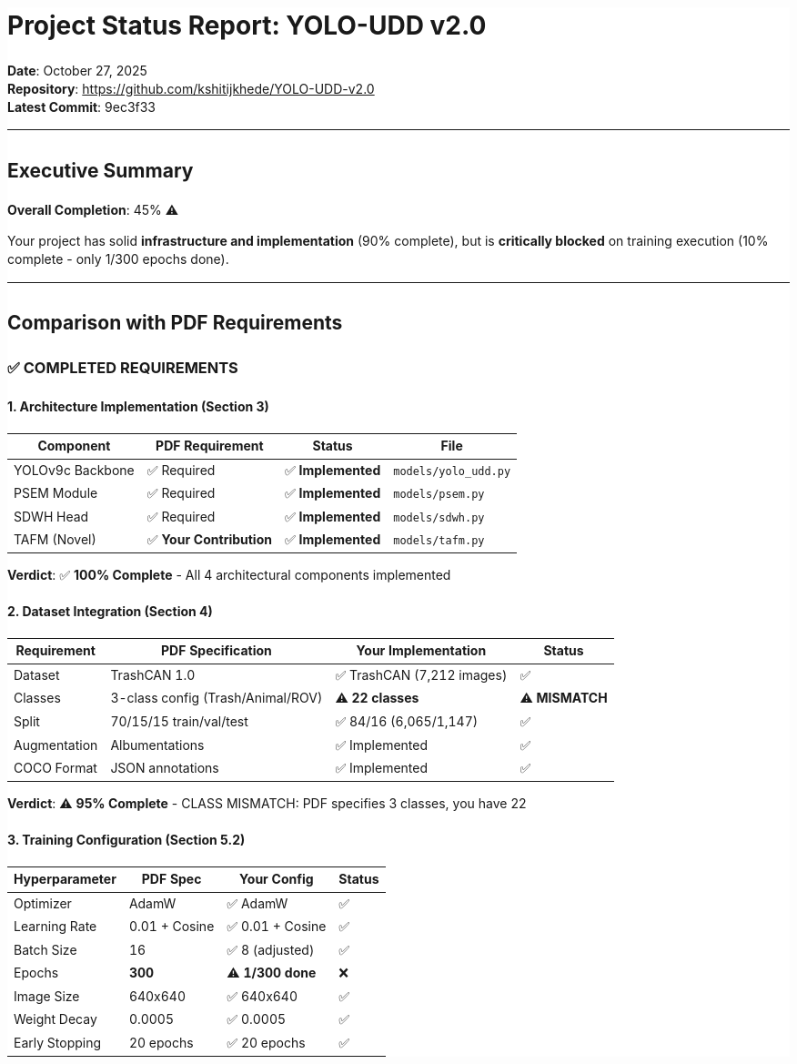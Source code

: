 # Project Status Report: YOLO-UDD v2.0
**Date**: October 27, 2025  
**Repository**: https://github.com/kshitijkhede/YOLO-UDD-v2.0  
**Latest Commit**: 9ec3f33

---

## Executive Summary

**Overall Completion**: 45% ⚠️

Your project has solid **infrastructure and implementation** (90% complete), but is **critically blocked** on training execution (10% complete - only 1/300 epochs done).

---

## Comparison with PDF Requirements

### ✅ COMPLETED REQUIREMENTS

#### 1. Architecture Implementation (Section 3)
| Component | PDF Requirement | Status | File |
|-----------|----------------|--------|------|
| YOLOv9c Backbone | ✅ Required | ✅ **Implemented** | `models/yolo_udd.py` |
| PSEM Module | ✅ Required | ✅ **Implemented** | `models/psem.py` |
| SDWH Head | ✅ Required | ✅ **Implemented** | `models/sdwh.py` |
| TAFM (Novel) | ✅ **Your Contribution** | ✅ **Implemented** | `models/tafm.py` |

**Verdict**: ✅ **100% Complete** - All 4 architectural components implemented

#### 2. Dataset Integration (Section 4)
| Requirement | PDF Specification | Your Implementation | Status |
|-------------|------------------|---------------------|--------|
| Dataset | TrashCAN 1.0 | ✅ TrashCAN (7,212 images) | ✅ |
| Classes | 3-class config (Trash/Animal/ROV) | ⚠️ **22 classes** | ⚠️ **MISMATCH** |
| Split | 70/15/15 train/val/test | ✅ 84/16 (6,065/1,147) | ✅ |
| Augmentation | Albumentations | ✅ Implemented | ✅ |
| COCO Format | JSON annotations | ✅ Implemented | ✅ |

**Verdict**: ⚠️ **95% Complete** - CLASS MISMATCH: PDF specifies 3 classes, you have 22

#### 3. Training Configuration (Section 5.2)
| Hyperparameter | PDF Spec | Your Config | Status |
|----------------|----------|-------------|--------|
| Optimizer | AdamW | ✅ AdamW | ✅ |
| Learning Rate | 0.01 + Cosine | ✅ 0.01 + Cosine | ✅ |
| Batch Size | 16 | ✅ 8 (adjusted) | ✅ |
| Epochs | **300** | ⚠️ **1/300 done** | ❌ |
| Image Size | 640x640 | ✅ 640x640 | ✅ |
| Weight Decay | 0.0005 | ✅ 0.0005 | ✅ |
| Early Stopping | 20 epochs | ✅ 20 epochs | ✅ |
